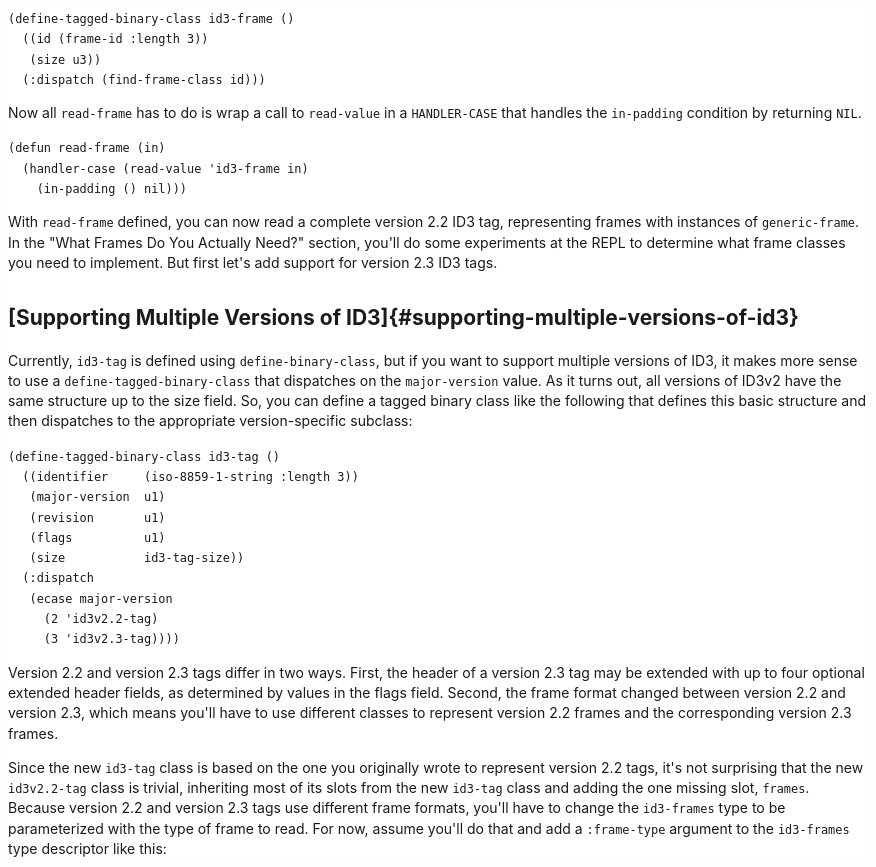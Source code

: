     (define-tagged-binary-class id3-frame ()
      ((id (frame-id :length 3))
       (size u3))
      (:dispatch (find-frame-class id)))

Now all `read-frame` has to do is wrap a call to `read-value` in a
`HANDLER-CASE` that handles the `in-padding` condition by returning
`NIL`.

    (defun read-frame (in)
      (handler-case (read-value 'id3-frame in)
        (in-padding () nil)))

With `read-frame` defined, you can now read a complete version 2.2 ID3
tag, representing frames with instances of `generic-frame`. In the
"What Frames Do You Actually Need?" section, you'll do some
experiments at the REPL to determine what frame classes you need to
implement. But first let's add support for version 2.3 ID3 tags.

## [Supporting Multiple Versions of ID3]{#supporting-multiple-versions-of-id3}

Currently, `id3-tag` is defined using `define-binary-class`, but if you
want to support multiple versions of ID3, it makes more sense to use a
`define-tagged-binary-class` that dispatches on the `major-version`
value. As it turns out, all versions of ID3v2 have the same structure up
to the size field. So, you can define a tagged binary class like the
following that defines this basic structure and then dispatches to the
appropriate version-specific subclass:

    (define-tagged-binary-class id3-tag ()
      ((identifier     (iso-8859-1-string :length 3))
       (major-version  u1)
       (revision       u1)
       (flags          u1)
       (size           id3-tag-size))
      (:dispatch 
       (ecase major-version
         (2 'id3v2.2-tag)
         (3 'id3v2.3-tag))))

Version 2.2 and version 2.3 tags differ in two ways. First, the header
of a version 2.3 tag may be extended with up to four optional extended
header fields, as determined by values in the flags field. Second, the
frame format changed between version 2.2 and version 2.3, which means
you'll have to use different classes to represent version 2.2 frames
and the corresponding version 2.3 frames.

Since the new `id3-tag` class is based on the one you originally wrote
to represent version 2.2 tags, it's not surprising that the new
`id3v2.2-tag` class is trivial, inheriting most of its slots from the
new `id3-tag` class and adding the one missing slot, `frames`. Because
version 2.2 and version 2.3 tags use different frame formats, you'll
have to change the `id3-frames` type to be parameterized with the type
of frame to read. For now, assume you'll do that and add a
`:frame-type` argument to the `id3-frames` type descriptor like this:


[^1]: *Ripping* is the process by which a song on an audio CD is converted
[^2]: Almost all file systems provide the ability to overwrite existing
[^3]: The frame data following the ID3 header could also potentially
[^4]: In ID3v2.4, UCS-2 is replaced by the virtually identical UTF-16, and
[^5]: The 2.4 version of the ID3 format also supports placing a footer at
[^6]: Character streams support two functions, `PEEK-CHAR` and
[^7]: If a tag had an extended header, you could use this value to
[^8]: These flags, in addition to controlling whether the optional fields
[^9]: Ensuring that kind of interfield consistency would be a fine